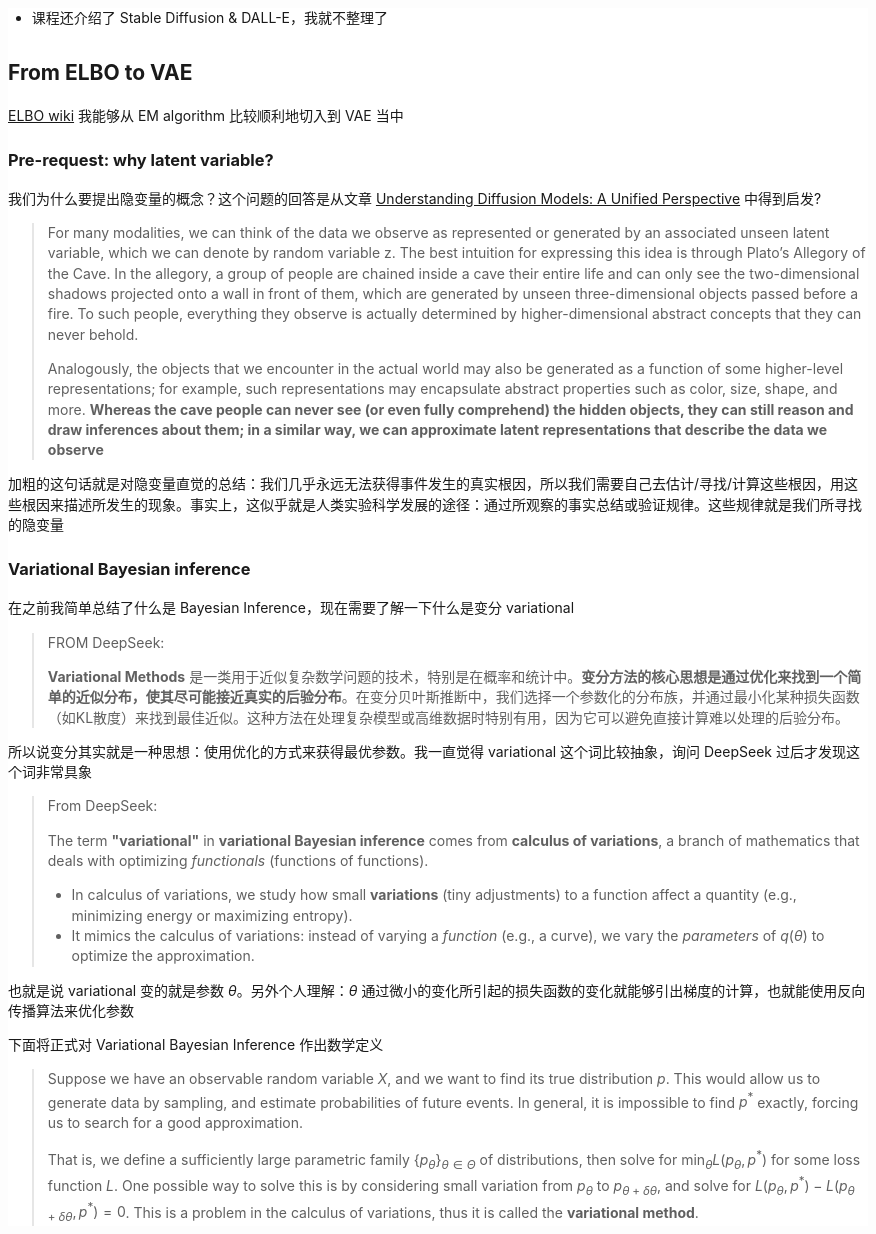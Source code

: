 - 课程还介绍了 Stable Diffusion & DALL-E，我就不整理了

## From ELBO to VAE

[ELBO wiki](https://en.wikipedia.org/wiki/Evidence_lower_bound) 我能够从 EM algorithm 比较顺利地切入到 VAE 当中

### Pre-request: why latent variable?

我们为什么要提出隐变量的概念？这个问题的回答是从文章 [Understanding Diffusion Models: A Unified Perspective](https://arxiv.org/pdf/2208.11970) 中得到启发?

> For many modalities, we can think of the data we observe as represented or generated by an associated unseen latent variable, which we can denote by random variable z. The best intuition for expressing this idea is through Plato’s Allegory of the Cave. In the allegory, a group of people are chained inside a cave their entire life and can only see the two-dimensional shadows projected onto a wall in front of them, which are generated by unseen three-dimensional objects passed before a fire. To such people, everything they observe is actually determined by higher-dimensional abstract concepts that they can never behold.
>
> Analogously, the objects that we encounter in the actual world may also be generated as a function of some higher-level representations; for example, such representations may encapsulate abstract properties such as color, size, shape, and more. **Whereas the cave people can never see (or even fully comprehend) the hidden objects, they can still reason and draw inferences about them; in a similar way, we can approximate latent representations that describe the data we observe**

加粗的这句话就是对隐变量直觉的总结：我们几乎永远无法获得事件发生的真实根因，所以我们需要自己去估计/寻找/计算这些根因，用这些根因来描述所发生的现象。事实上，这似乎就是人类实验科学发展的途径：通过所观察的事实总结或验证规律。这些规律就是我们所寻找的隐变量

### Variational Bayesian inference

在之前我简单总结了什么是 Bayesian Inference，现在需要了解一下什么是变分 variational

> FROM DeepSeek:
>
> **Variational Methods** 是一类用于近似复杂数学问题的技术，特别是在概率和统计中。**变分方法的核心思想是通过优化来找到一个简单的近似分布，使其尽可能接近真实的后验分布**。在变分贝叶斯推断中，我们选择一个参数化的分布族，并通过最小化某种损失函数（如KL散度）来找到最佳近似。这种方法在处理复杂模型或高维数据时特别有用，因为它可以避免直接计算难以处理的后验分布。

所以说变分其实就是一种思想：使用优化的方式来获得最优参数。我一直觉得 variational 这个词比较抽象，询问 DeepSeek 过后才发现这个词非常具象

> From DeepSeek:
>
> The term **"variational"** in **variational Bayesian inference** comes from **calculus of variations**, a branch of mathematics that deals with optimizing *functionals* (functions of functions). 
>
> - In calculus of variations, we study how small **variations** (tiny adjustments) to a function affect a quantity (e.g., minimizing energy or maximizing entropy).
> - It mimics the calculus of variations: instead of varying a *function* (e.g., a curve), we vary the *parameters* of $q(\theta)$ to optimize the approximation.

也就是说 variational 变的就是参数 $\theta$。另外个人理解：$\theta$ 通过微小的变化所引起的损失函数的变化就能够引出梯度的计算，也就能使用反向传播算法来优化参数

下面将正式对 Variational Bayesian Inference 作出数学定义

> Suppose we have an observable random variable $X$, and we want to find its true distribution $p$. This would allow us to generate data by sampling, and estimate probabilities of future events. In general, it is impossible to find $p^*$​ exactly, forcing us to search for a good approximation.
>
> That is, we define a sufficiently large parametric family $\{p_\theta\}_{\theta \in \Theta}$ of distributions, then solve for $\min_{\theta} L(p_\theta, p^*)$ for some loss function $L$. One possible way to solve this is by considering small variation from $p_\theta$ to $p_{\theta + \delta \theta}$, and solve for $L(p_\theta, p^*) - L(p_{\theta + \delta \theta}, p^*) = 0$. This is a problem in the calculus of variations, thus it is called the **variational method**.
